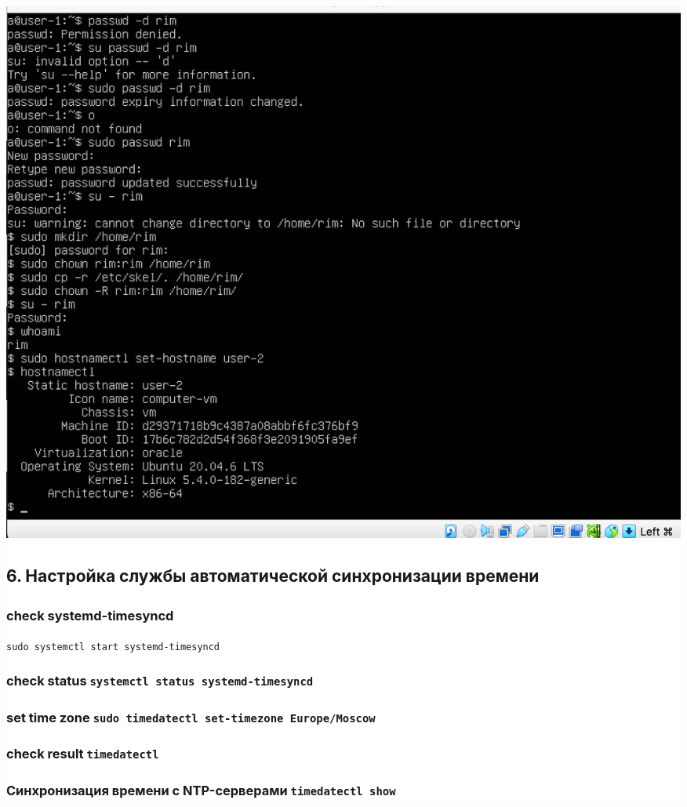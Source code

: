 ![5 check result](./img/5_check_result.png)

## 6. Настройка службы автоматической синхронизации времени
### check systemd-timesyncd
```sudo systemctl enable systemd-timesyncd
sudo systemctl start systemd-timesyncd
```
### check status `systemctl status systemd-timesyncd`
### set time zone `sudo timedatectl set-timezone Europe/Moscow`
### check result `timedatectl`
### Синхронизация времени c NTP-серверами `timedatectl show`